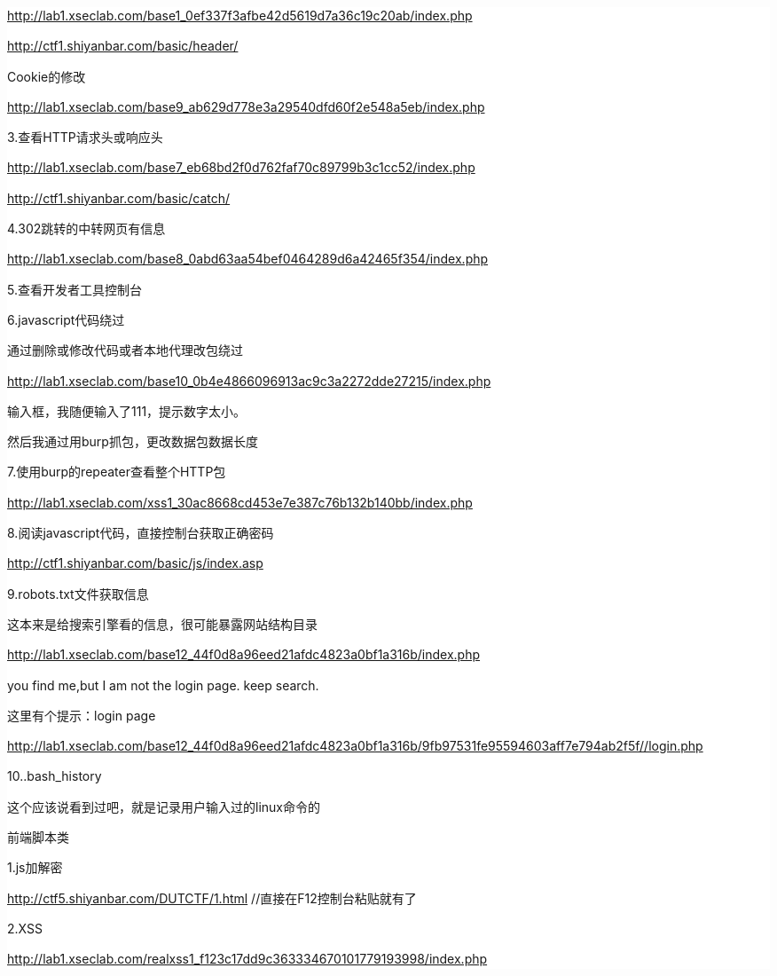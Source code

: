 http://lab1.xseclab.com/base1_0ef337f3afbe42d5619d7a36c19c20ab/index.php

http://ctf1.shiyanbar.com/basic/header/

Cookie的修改

http://lab1.xseclab.com/base9_ab629d778e3a29540dfd60f2e548a5eb/index.php

3.查看HTTP请求头或响应头

http://lab1.xseclab.com/base7_eb68bd2f0d762faf70c89799b3c1cc52/index.php

http://ctf1.shiyanbar.com/basic/catch/

4.302跳转的中转网页有信息

http://lab1.xseclab.com/base8_0abd63aa54bef0464289d6a42465f354/index.php

5.查看开发者工具控制台

6.javascript代码绕过

通过删除或修改代码或者本地代理改包绕过

http://lab1.xseclab.com/base10_0b4e4866096913ac9c3a2272dde27215/index.php

输入框，我随便输入了111，提示数字太小。

然后我通过用burp抓包，更改数据包数据长度

7.使用burp的repeater查看整个HTTP包

http://lab1.xseclab.com/xss1_30ac8668cd453e7e387c76b132b140bb/index.php

8.阅读javascript代码，直接控制台获取正确密码

http://ctf1.shiyanbar.com/basic/js/index.asp

9.robots.txt文件获取信息

这本来是给搜索引擎看的信息，很可能暴露网站结构目录

http://lab1.xseclab.com/base12_44f0d8a96eed21afdc4823a0bf1a316b/index.php

you find me,but I am not the login page. keep search.

这里有个提示：login page

http://lab1.xseclab.com/base12_44f0d8a96eed21afdc4823a0bf1a316b/9fb97531fe95594603aff7e794ab2f5f//login.php

10..bash_history

这个应该说看到过吧，就是记录用户输入过的linux命令的

前端脚本类

1.js加解密

http://ctf5.shiyanbar.com/DUTCTF/1.html //直接在F12控制台粘贴就有了

2.XSS

http://lab1.xseclab.com/realxss1_f123c17dd9c363334670101779193998/index.php
